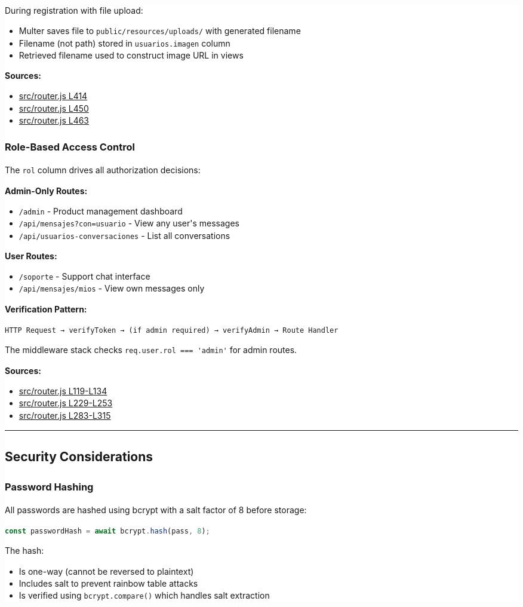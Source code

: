 During registration with file upload:

* Multer saves file to `public/resources/uploads/` with generated filename
* Filename (not path) stored in `usuarios.imagen` column
* Retrieved filename used to construct image URL in views

**Sources:**

* [src/router.js L414](https://github.com/moichuelo/registro/blob/544abbcc/src/router.js#L414-L414)
* [src/router.js L450](https://github.com/moichuelo/registro/blob/544abbcc/src/router.js#L450-L450)
* [src/router.js L463](https://github.com/moichuelo/registro/blob/544abbcc/src/router.js#L463-L463)

### Role-Based Access Control

The `rol` column drives all authorization decisions:

**Admin-Only Routes:**

* `/admin` - Product management dashboard
* `/api/mensajes?con=usuario` - View any user's messages
* `/api/usuarios-conversaciones` - List all conversations

**User Routes:**

* `/soporte` - Support chat interface
* `/api/mensajes/mios` - View own messages only

**Verification Pattern:**

```
HTTP Request → verifyToken → (if admin required) → verifyAdmin → Route Handler
```

The middleware stack checks `req.user.rol === 'admin'` for admin routes.

**Sources:**

* [src/router.js L119-L134](https://github.com/moichuelo/registro/blob/544abbcc/src/router.js#L119-L134)
* [src/router.js L229-L253](https://github.com/moichuelo/registro/blob/544abbcc/src/router.js#L229-L253)
* [src/router.js L283-L315](https://github.com/moichuelo/registro/blob/544abbcc/src/router.js#L283-L315)

---

## Security Considerations

### Password Hashing

All passwords are hashed using bcrypt with a salt factor of 8 before storage:

```javascript
const passwordHash = await bcrypt.hash(pass, 8);
```

The hash:

* Is one-way (cannot be reversed to plaintext)
* Includes salt to prevent rainbow table attacks
* Is verified using `bcrypt.compare()` which handles salt extraction
